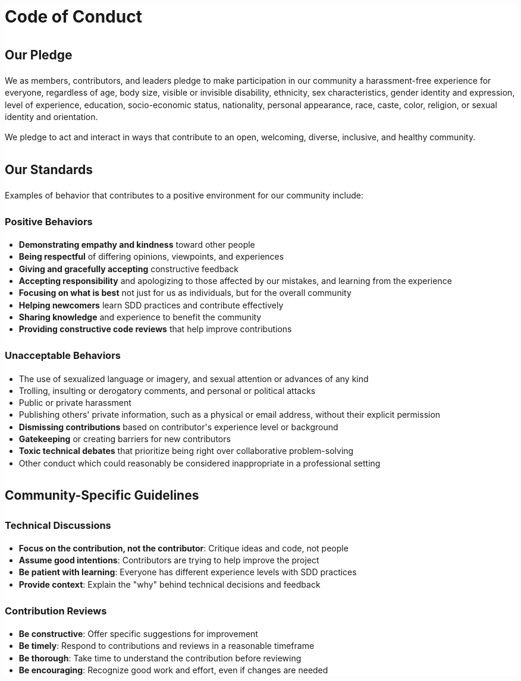 # Code of Conduct

## Our Pledge

We as members, contributors, and leaders pledge to make participation in our community a harassment-free experience for everyone, regardless of age, body size, visible or invisible disability, ethnicity, sex characteristics, gender identity and expression, level of experience, education, socio-economic status, nationality, personal appearance, race, caste, color, religion, or sexual identity and orientation.

We pledge to act and interact in ways that contribute to an open, welcoming, diverse, inclusive, and healthy community.

## Our Standards

Examples of behavior that contributes to a positive environment for our community include:

### Positive Behaviors
- **Demonstrating empathy and kindness** toward other people
- **Being respectful** of differing opinions, viewpoints, and experiences
- **Giving and gracefully accepting** constructive feedback
- **Accepting responsibility** and apologizing to those affected by our mistakes, and learning from the experience
- **Focusing on what is best** not just for us as individuals, but for the overall community
- **Helping newcomers** learn SDD practices and contribute effectively
- **Sharing knowledge** and experience to benefit the community
- **Providing constructive code reviews** that help improve contributions

### Unacceptable Behaviors
- The use of sexualized language or imagery, and sexual attention or advances of any kind
- Trolling, insulting or derogatory comments, and personal or political attacks
- Public or private harassment
- Publishing others' private information, such as a physical or email address, without their explicit permission
- **Dismissing contributions** based on contributor's experience level or background
- **Gatekeeping** or creating barriers for new contributors
- **Toxic technical debates** that prioritize being right over collaborative problem-solving
- Other conduct which could reasonably be considered inappropriate in a professional setting

## Community-Specific Guidelines

### Technical Discussions
- **Focus on the contribution, not the contributor**: Critique ideas and code, not people
- **Assume good intentions**: Contributors are trying to help improve the project
- **Be patient with learning**: Everyone has different experience levels with SDD practices
- **Provide context**: Explain the "why" behind technical decisions and feedback

### Contribution Reviews
- **Be constructive**: Offer specific suggestions for improvement
- **Be timely**: Respond to contributions and reviews in a reasonable timeframe
- **Be thorough**: Take time to understand the contribution before reviewing
- **Be encouraging**: Recognize good work and effort, even if changes are needed
